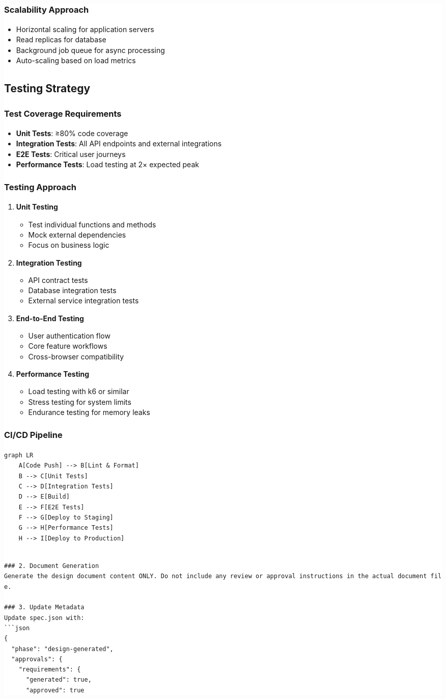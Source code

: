 ### Scalability Approach
- Horizontal scaling for application servers
- Read replicas for database
- Background job queue for async processing
- Auto-scaling based on load metrics


## Testing Strategy

### Test Coverage Requirements
- **Unit Tests**: ≥80% code coverage
- **Integration Tests**: All API endpoints and external integrations
- **E2E Tests**: Critical user journeys
- **Performance Tests**: Load testing at 2× expected peak

### Testing Approach
1. **Unit Testing**
   - Test individual functions and methods
   - Mock external dependencies
   - Focus on business logic

2. **Integration Testing**
   - API contract tests
   - Database integration tests
   - External service integration tests

3. **End-to-End Testing**
   - User authentication flow
   - Core feature workflows
   - Cross-browser compatibility

4. **Performance Testing**
   - Load testing with k6 or similar
   - Stress testing for system limits
   - Endurance testing for memory leaks

### CI/CD Pipeline
```mermaid
graph LR
    A[Code Push] --> B[Lint & Format]
    B --> C[Unit Tests]
    C --> D[Integration Tests]
    D --> E[Build]
    E --> F[E2E Tests]
    F --> G[Deploy to Staging]
    G --> H[Performance Tests]
    H --> I[Deploy to Production]
```

```

### 2. Document Generation
Generate the design document content ONLY. Do not include any review or approval instructions in the actual document file.

### 3. Update Metadata
Update spec.json with:
```json
{
  "phase": "design-generated",
  "approvals": {
    "requirements": {
      "generated": true,
      "approved": true
```